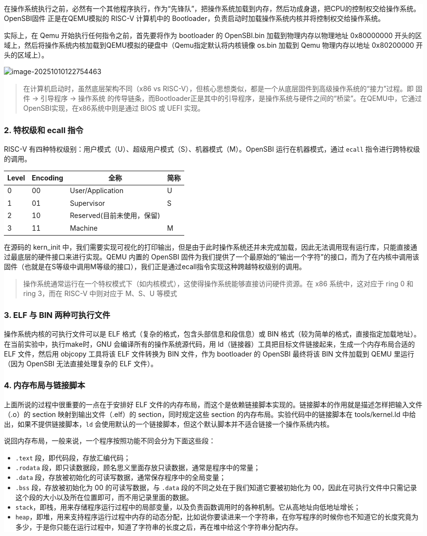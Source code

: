 在操作系统执行之前，必然有一个其他程序执行，作为“先锋队”，把操作系统加载到内存，然后功成身退，把CPU的控制权交给操作系统。OpenSBI固件 正是在QEMU模拟的 RISC-V 计算机中的 Bootloader，负责启动时加载操作系统内核并将控制权交给操作系统。

实际上，在 Qemu 开始执行任何指令之前，首先要将作为 bootloader 的 OpenSBI.bin 加载到物理内存以物理地址 0x80000000 开头的区域上，然后将操作系统内核加载到QEMU模拟的硬盘中（Qemu指定默认将内核镜像 os.bin 加载到 Qemu 物理内存以地址 0x80200000 开头的区域上）。

![image-20251010122754463](./img/image-20251010122754463.png)

> 在计算机启动时，虽然底层架构不同（x86 vs RISC-V），但核心思想类似，都是一个从底层固件到高级操作系统的“接力”过程。即 固件 -> 引导程序 -> 操作系统 的传导链条，而Bootloader正是其中的引导程序，是操作系统与硬件之间的“桥梁”。在QEMU中，它通过OpenSBI实现，在x86系统中则是通过 BIOS 或 UEFI 实现。



### 2. 特权级和 ecall 指令

RISC-V 有四种特权级别：用户模式（U）、超级用户模式（S）、机器模式（M）。OpenSBI 运行在机器模式，通过 `ecall` 指令进行跨特权级的调用。

| Level | Encoding | 全称                       | 简称 |
| ----- | -------- | -------------------------- | ---- |
| 0     | 00       | User/Application           | U    |
| 1     | 01       | Supervisor                 | S    |
| 2     | 10       | Reserved(目前未使用，保留) |      |
| 3     | 11       | Machine                    | M    |

在源码的 kern_init 中，我们需要实现可视化的打印输出，但是由于此时操作系统还并未完成加载，因此无法调用现有运行库，只能直接通过最底层的硬件接口来进行实现。QEMU 内置的 OpenSBI 固件为我们提供了一个最原始的“输出一个字符”的接口，而为了在内核中调用该固件（也就是在S等级中调用M等级的接口），我们正是通过ecall指令实现这种跨越特权级别的调用。

> 操作系统通常运行在一个特权模式下（如内核模式），这使得操作系统能够直接访问硬件资源。在 x86 系统中，这对应于 ring 0 和 ring 3，而在 RISC-V 中则对应于 M、S、U 等模式



### 3. ELF 与 BIN 两种可执行文件

操作系统内核的可执行文件可以是 ELF 格式（复杂的格式，包含头部信息和段信息）或 BIN 格式（较为简单的格式，直接指定加载地址）。在当前实验中，执行make时，GNU 会编译所有的操作系统源代码，用 ld（链接器）工具把目标文件链接起来，生成一个内存布局合适的 ELF 文件，然后用 objcopy 工具将该 ELF 文件转换为 BIN 文件，作为 bootloader 的 OpenSBI 最终将该 BIN 文件加载到 QEMU 里运行（因为 OpenSBI 无法直接处理复杂的 ELF 文件）。



### 4. 内存布局与链接脚本

上面所说的过程中很重要的一点在于安排好 ELF 文件的内存布局，而这个是依赖链接脚本实现的。链接脚本的作用就是描述怎样把输入文件（.o）的 section 映射到输出文件（.elf）的 section，同时规定这些 section 的内存布局。实验代码中的链接脚本在 tools/kernel.ld 中给出，如果不提供链接脚本，`ld` 会使用默认的一个链接脚本，但这个默认脚本并不适合链接一个操作系统内核。

说回内存布局，一般来说，一个程序按照功能不同会分为下面这些段：

- `.text` 段，即代码段，存放汇编代码；
- `.rodata` 段，即只读数据段，顾名思义里面存放只读数据，通常是程序中的常量；
- `.data` 段，存放被初始化的可读写数据，通常保存程序中的全局变量；
- `.bss` 段，存放被初始化为 00 的可读写数据，与 `.data` 段的不同之处在于我们知道它要被初始化为 00，因此在可执行文件中只需记录这个段的大小以及所在位置即可，而不用记录里面的数据。
- `stack`，即栈，用来存储程序运行过程中的局部变量，以及负责函数调用时的各种机制。它从高地址向低地址增长；
- `heap`，即堆，用来支持程序运行过程中内存的动态分配，比如说你要读进来一个字符串，在你写程序的时候你也不知道它的长度究竟为多少，于是你只能在运行过程中，知道了字符串的长度之后，再在堆中给这个字符串分配内存。
